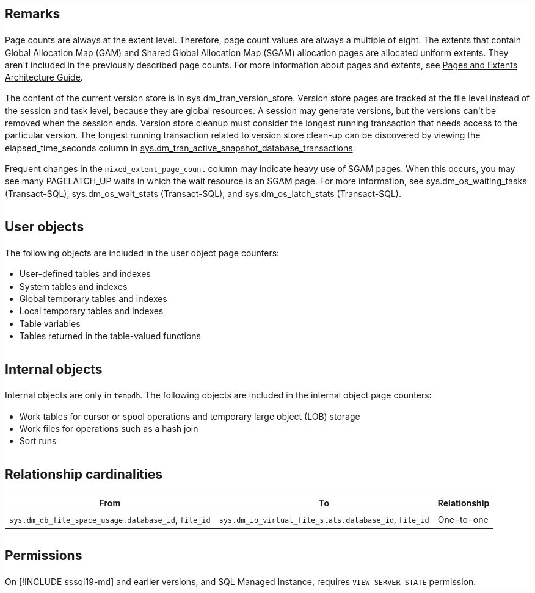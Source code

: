 ## Remarks

Page counts are always at the extent level. Therefore, page count values are always a multiple of eight. The extents that contain Global Allocation Map (GAM) and Shared Global Allocation Map (SGAM) allocation pages are allocated uniform extents. They aren't included in the previously described page counts. For more information about pages and extents, see [Pages and Extents Architecture Guide](../../relational-databases/pages-and-extents-architecture-guide.md).

The content of the current version store is in [sys.dm_tran_version_store](sys-dm-tran-version-store-transact-sql.md). Version store pages are tracked at the file level instead of the session and task level, because they are global resources. A session may generate versions, but the versions can't be removed when the session ends. Version store cleanup must consider the longest running transaction that needs access to the particular version. The longest running transaction related to version store clean-up can be discovered by viewing the elapsed_time_seconds column in [sys.dm_tran_active_snapshot_database_transactions](sys-dm-tran-active-snapshot-database-transactions-transact-sql.md).

Frequent changes in the `mixed_extent_page_count` column may indicate heavy use of SGAM pages. When this occurs, you may see many PAGELATCH_UP waits in which the wait resource is an SGAM page. For more information, see [sys.dm_os_waiting_tasks (Transact-SQL)](sys-dm-os-waiting-tasks-transact-sql.md), [sys.dm_os_wait_stats (Transact-SQL)](sys-dm-os-wait-stats-transact-sql.md), and [sys.dm_os_latch_stats (Transact-SQL)](sys-dm-os-latch-stats-transact-sql.md).

## User objects

The following objects are included in the user object page counters:

- User-defined tables and indexes
- System tables and indexes
- Global temporary tables and indexes
- Local temporary tables and indexes
- Table variables
- Tables returned in the table-valued functions

## Internal objects

Internal objects are only in `tempdb`. The following objects are included in the internal object page counters:

- Work tables for cursor or spool operations and temporary large object (LOB) storage
- Work files for operations such as a hash join
- Sort runs

## Relationship cardinalities

| From | To | Relationship |
| --- | --- | --- |
| `sys.dm_db_file_space_usage.database_id`, `file_id` | `sys.dm_io_virtual_file_stats.database_id`, `file_id` | One-to-one |

## Permissions

On [!INCLUDE [sssql19-md](../../includes/sssql19-md.md)] and earlier versions, and SQL Managed Instance, requires `VIEW SERVER STATE` permission.
